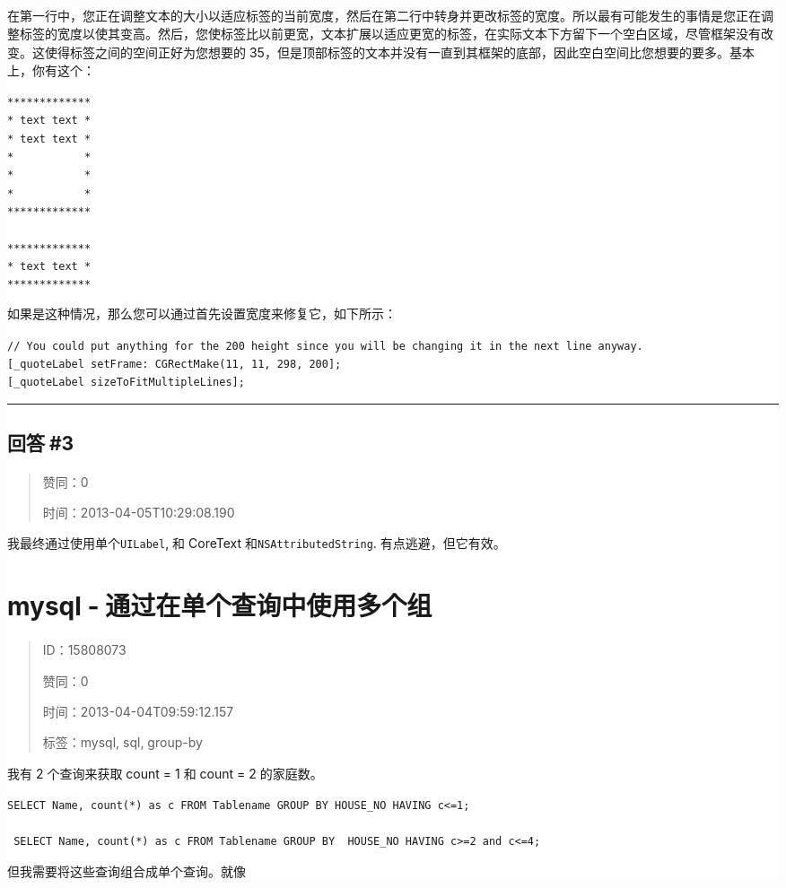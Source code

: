 在第一行中，您正在调整文本的大小以适应标签的当前宽度，然后在第二行中转身并更改标签的宽度。所以最有可能发生的事情是您正在调整标签的宽度以使其变高。然后，您使标签比以前更宽，文本扩展以适应更宽的标签，在实际文本下方留下一个空白区域，尽管框架没有改变。这使得标签之间的空间正好为您想要的 35，但是顶部标签的文本并没有一直到其框架的底部，因此空白空间比您想要的要多。基本上，你有这个：

```
*************
* text text *
* text text *
*           *
*           *
*           *
*************

*************
* text text *
************* 
```

如果是这种情况，那么您可以通过首先设置宽度来修复它，如下所示：

```
// You could put anything for the 200 height since you will be changing it in the next line anyway.
[_quoteLabel setFrame: CGRectMake(11, 11, 298, 200];  
[_quoteLabel sizeToFitMultipleLines]; 
```

* * *

## 回答 #3

> 赞同：0
> 
> 时间：2013-04-05T10:29:08.190

我最终通过使用单个`UILabel`, 和 CoreText 和`NSAttributedString`. 有点逃避，但它有效。

# mysql - 通过在单个查询中使用多个组

> ID：15808073
> 
> 赞同：0
> 
> 时间：2013-04-04T09:59:12.157
> 
> 标签：mysql, sql, group-by

我有 2 个查询来获取 count = 1 和 count = 2 的家庭数。

```
SELECT Name, count(*) as c FROM Tablename GROUP BY HOUSE_NO HAVING c<=1;

 SELECT Name, count(*) as c FROM Tablename GROUP BY  HOUSE_NO HAVING c>=2 and c<=4; 
```

但我需要将这些查询组合成单个查询。就像
